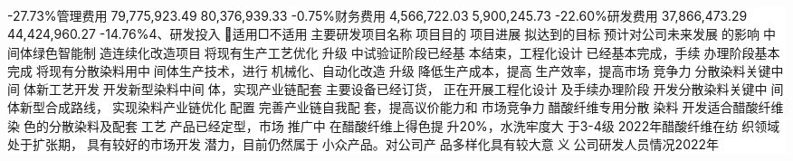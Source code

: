 -27.73%管理费用
79,775,923.49
80,376,939.33
-0.75%财务费用
4,566,722.03
5,900,245.73
-22.60%研发费用
37,866,473.29
44,424,960.27
-14.76%4、研发投入
适用□不适用
主要研发项目名称
项目目的
项目进展
拟达到的目标
预计对公司未来发展
的影响
中间体绿色智能制
造连续化改造项目
将现有生产工艺优化
升级
中试验证阶段已经基
本结束，工程化设计
已经基本完成，手续
办理阶段基本完成
将现有分散染料用中
间体生产技术，进行
机械化、自动化改造
升级
降低生产成本，提高
生产效率，提高市场
竞争力
分散染料关键中间
体新工艺开发
开发新型染料中间
体，实现产业链配套
主要设备已经订货，
正在开展工程化设计
及手续办理阶段
开发分散染料关键中
间体新型合成路线，
实现染料产业链优化
配置
完善产业链自我配
套，提高议价能力和
市场竞争力
醋酸纤维专用分散
染料
开发适合醋酸纤维染
色的分散染料及配套
工艺
产品已经定型，市场
推广中
在醋酸纤维上得色提
升20%，水洗牢度大
于3-4级
2022年醋酸纤维在纺
织领域处于扩张期，
具有较好的市场开发
潜力，目前仍然属于
小众产品。对公司产
品多样化具有较大意
义
公司研发人员情况2022年